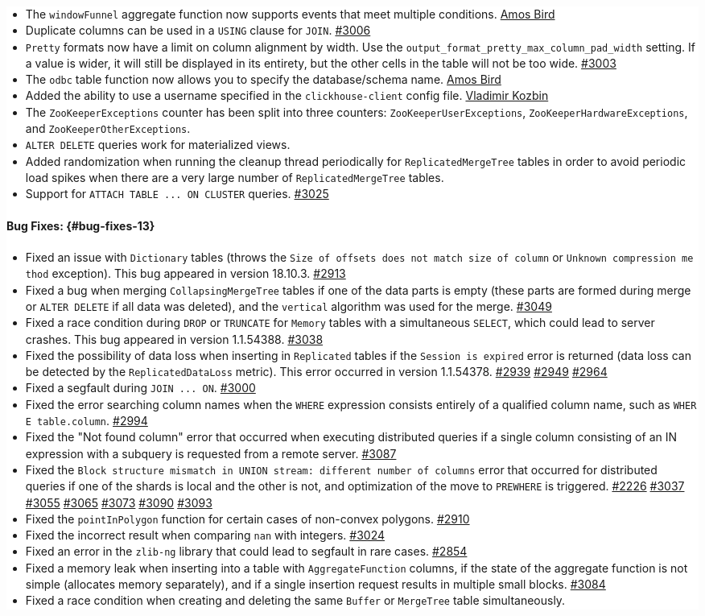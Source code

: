 - The `windowFunnel` aggregate function now supports events that meet multiple conditions. [Amos Bird](https://github.com/ClickHouse/ClickHouse/pull/2801)
- Duplicate columns can be used in a `USING` clause for `JOIN`. [#3006](https://github.com/ClickHouse/ClickHouse/pull/3006)
- `Pretty` formats now have a limit on column alignment by width. Use the `output_format_pretty_max_column_pad_width` setting. If a value is wider, it will still be displayed in its entirety, but the other cells in the table will not be too wide. [#3003](https://github.com/ClickHouse/ClickHouse/pull/3003)
- The `odbc` table function now allows you to specify the database/schema name. [Amos Bird](https://github.com/ClickHouse/ClickHouse/pull/2885)
- Added the ability to use a username specified in the `clickhouse-client` config file. [Vladimir Kozbin](https://github.com/ClickHouse/ClickHouse/pull/2909)
- The `ZooKeeperExceptions` counter has been split into three counters: `ZooKeeperUserExceptions`, `ZooKeeperHardwareExceptions`, and `ZooKeeperOtherExceptions`.
- `ALTER DELETE` queries work for materialized views.
- Added randomization when running the cleanup thread periodically for `ReplicatedMergeTree` tables in order to avoid periodic load spikes when there are a very large number of `ReplicatedMergeTree` tables.
- Support for `ATTACH TABLE ... ON CLUSTER` queries. [#3025](https://github.com/ClickHouse/ClickHouse/pull/3025)

#### Bug Fixes: {#bug-fixes-13}

- Fixed an issue with `Dictionary` tables (throws the `Size of offsets does not match size of column` or `Unknown compression method` exception). This bug appeared in version 18.10.3. [#2913](https://github.com/ClickHouse/ClickHouse/issues/2913)
- Fixed a bug when merging `CollapsingMergeTree` tables if one of the data parts is empty (these parts are formed during merge or `ALTER DELETE` if all data was deleted), and the `vertical` algorithm was used for the merge. [#3049](https://github.com/ClickHouse/ClickHouse/pull/3049)
- Fixed a race condition during `DROP` or `TRUNCATE` for `Memory` tables with a simultaneous `SELECT`, which could lead to server crashes. This bug appeared in version 1.1.54388. [#3038](https://github.com/ClickHouse/ClickHouse/pull/3038)
- Fixed the possibility of data loss when inserting in `Replicated` tables if the `Session is expired` error is returned (data loss can be detected by the `ReplicatedDataLoss` metric). This error occurred in version 1.1.54378. [#2939](https://github.com/ClickHouse/ClickHouse/pull/2939) [#2949](https://github.com/ClickHouse/ClickHouse/pull/2949) [#2964](https://github.com/ClickHouse/ClickHouse/pull/2964)
- Fixed a segfault during `JOIN ... ON`. [#3000](https://github.com/ClickHouse/ClickHouse/pull/3000)
- Fixed the error searching column names when the `WHERE` expression consists entirely of a qualified column name, such as `WHERE table.column`. [#2994](https://github.com/ClickHouse/ClickHouse/pull/2994)
- Fixed the "Not found column" error that occurred when executing distributed queries if a single column consisting of an IN expression with a subquery is requested from a remote server. [#3087](https://github.com/ClickHouse/ClickHouse/pull/3087)
- Fixed the `Block structure mismatch in UNION stream: different number of columns` error that occurred for distributed queries if one of the shards is local and the other is not, and optimization of the move to `PREWHERE` is triggered. [#2226](https://github.com/ClickHouse/ClickHouse/pull/2226) [#3037](https://github.com/ClickHouse/ClickHouse/pull/3037) [#3055](https://github.com/ClickHouse/ClickHouse/pull/3055) [#3065](https://github.com/ClickHouse/ClickHouse/pull/3065) [#3073](https://github.com/ClickHouse/ClickHouse/pull/3073) [#3090](https://github.com/ClickHouse/ClickHouse/pull/3090) [#3093](https://github.com/ClickHouse/ClickHouse/pull/3093)
- Fixed the `pointInPolygon` function for certain cases of non-convex polygons. [#2910](https://github.com/ClickHouse/ClickHouse/pull/2910)
- Fixed the incorrect result when comparing `nan` with integers. [#3024](https://github.com/ClickHouse/ClickHouse/pull/3024)
- Fixed an error in the `zlib-ng` library that could lead to segfault in rare cases. [#2854](https://github.com/ClickHouse/ClickHouse/pull/2854)
- Fixed a memory leak when inserting into a table with `AggregateFunction` columns, if the state of the aggregate function is not simple (allocates memory separately), and if a single insertion request results in multiple small blocks. [#3084](https://github.com/ClickHouse/ClickHouse/pull/3084)
- Fixed a race condition when creating and deleting the same `Buffer` or `MergeTree` table simultaneously.